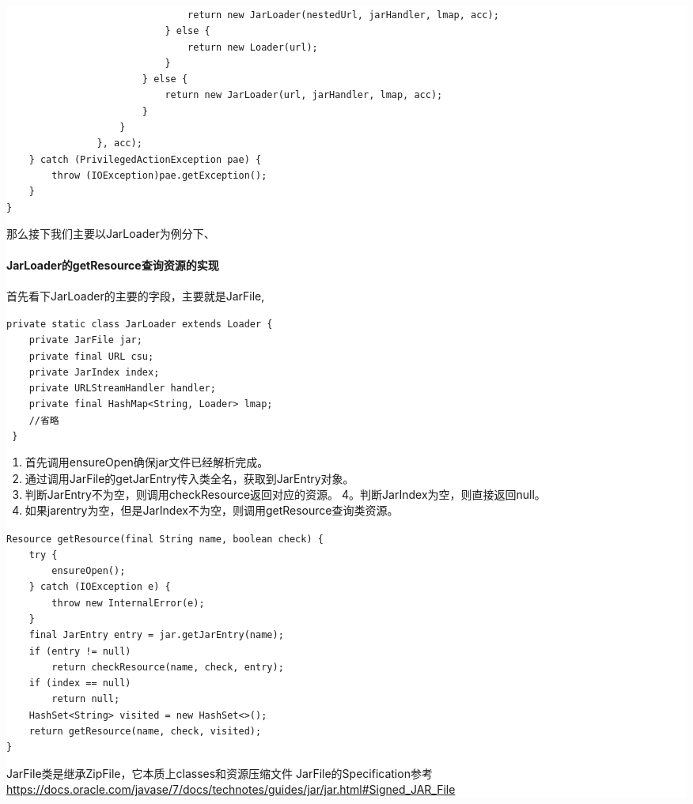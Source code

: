 ```
                                return new JarLoader(nestedUrl, jarHandler, lmap, acc);
                            } else {
                                return new Loader(url);
                            }
                        } else {
                            return new JarLoader(url, jarHandler, lmap, acc);
                        }
                    }
                }, acc);
    } catch (PrivilegedActionException pae) {
        throw (IOException)pae.getException();
    }
}
```
那么接下我们主要以JarLoader为例分下、
#### JarLoader的getResource查询资源的实现
首先看下JarLoader的主要的字段，主要就是JarFile,
```
private static class JarLoader extends Loader {
    private JarFile jar;
    private final URL csu;
    private JarIndex index;
    private URLStreamHandler handler;
    private final HashMap<String, Loader> lmap;
    //省略
 }
```
1. 首先调用ensureOpen确保jar文件已经解析完成。
2. 通过调用JarFile的getJarEntry传入类全名，获取到JarEntry对象。
3. 判断JarEntry不为空，则调用checkResource返回对应的资源。
   4。判断JarIndex为空，则直接返回null。
5. 如果jarentry为空，但是JarIndex不为空，则调用getResource查询类资源。
```
Resource getResource(final String name, boolean check) {
    try {
        ensureOpen();
    } catch (IOException e) {
        throw new InternalError(e);
    }
    final JarEntry entry = jar.getJarEntry(name);
    if (entry != null)
        return checkResource(name, check, entry);
    if (index == null)
        return null;
    HashSet<String> visited = new HashSet<>();
    return getResource(name, check, visited);
}
```
JarFile类是继承ZipFile，它本质上classes和资源压缩文件
JarFile的Specification参考
https://docs.oracle.com/javase/7/docs/technotes/guides/jar/jar.html#Signed_JAR_File


